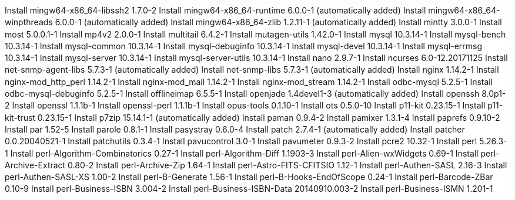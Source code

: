 Install mingw64-x86_64-libssh2 1.7.0-2
Install mingw64-x86_64-runtime 6.0.0-1 (automatically added)
Install mingw64-x86_64-winpthreads 6.0.0-1 (automatically added)
Install mingw64-x86_64-zlib 1.2.11-1 (automatically added)
Install mintty 3.0.0-1
Install most 5.0.0.1-1
Install mp4v2 2.0.0-1
Install multitail 6.4.2-1
Install mutagen-utils 1.42.0-1
Install mysql 10.3.14-1
Install mysql-bench 10.3.14-1
Install mysql-common 10.3.14-1
Install mysql-debuginfo 10.3.14-1
Install mysql-devel 10.3.14-1
Install mysql-errmsg 10.3.14-1
Install mysql-server 10.3.14-1
Install mysql-server-utils 10.3.14-1
Install nano 2.9.7-1
Install ncurses 6.0-12.20171125
Install net-snmp-agent-libs 5.7.3-1 (automatically added)
Install net-snmp-libs 5.7.3-1 (automatically added)
Install nginx 1.14.2-1
Install nginx-mod_http_perl 1.14.2-1
Install nginx-mod_mail 1.14.2-1
Install nginx-mod_stream 1.14.2-1
Install odbc-mysql 5.2.5-1
Install odbc-mysql-debuginfo 5.2.5-1
Install offlineimap 6.5.5-1
Install openjade 1.4devel1-3 (automatically added)
Install openssh 8.0p1-2
Install openssl 1.1.1b-1
Install openssl-perl 1.1.1b-1
Install opus-tools 0.1.10-1
Install ots 0.5.0-10
Install p11-kit 0.23.15-1
Install p11-kit-trust 0.23.15-1
Install p7zip 15.14.1-1 (automatically added)
Install paman 0.9.4-2
Install pamixer 1.3.1-4
Install paprefs 0.9.10-2
Install par 1.52-5
Install parole 0.8.1-1
Install pasystray 0.6.0-4
Install patch 2.7.4-1 (automatically added)
Install patcher 0.0.20040521-1
Install patchutils 0.3.4-1
Install pavucontrol 3.0-1
Install pavumeter 0.9.3-2
Install pcre2 10.32-1
Install perl 5.26.3-1
Install perl-Algorithm-Combinatorics 0.27-1
Install perl-Algorithm-Diff 1.1903-3
Install perl-Alien-wxWidgets 0.69-1
Install perl-Archive-Extract 0.80-2
Install perl-Archive-Zip 1.64-1
Install perl-Astro-FITS-CFITSIO 1.12-1
Install perl-Authen-SASL 2.16-3
Install perl-Authen-SASL-XS 1.00-2
Install perl-B-Generate 1.56-1
Install perl-B-Hooks-EndOfScope 0.24-1
Install perl-Barcode-ZBar 0.10-9
Install perl-Business-ISBN 3.004-2
Install perl-Business-ISBN-Data 20140910.003-2
Install perl-Business-ISMN 1.201-1